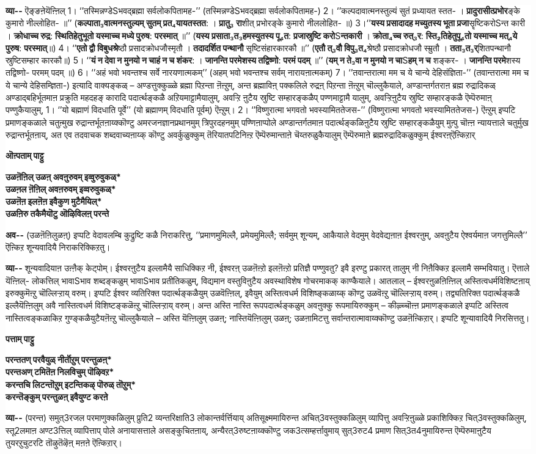 **व्या--** ऎङ्ङऩेयॆऩ्ऩिल् 1। ‘’तस्मिन्नण्डेSभवद्ब्रह्मा सर्वलोकपितामह-’’ (तस्मिन्नण्डेSभवद्ब्रह्मा सर्वलोकपितामह-) 2। ‘’कल्पदावात्मनस्तुल्यं सुतं प्रध्यायत स्तत- । **प्रादुरासीत्प्रभोर**ङ्के कुमारो नील्लोहित- ॥’’ (**कल्पाता**₃**वात्मनस्तुल्यम् सुतम् प्रत**₄**यायतस्तत**: । **प्रातु**₃ **रा**शीत् प्रभोरङ्के कुमारो नीललोहित- ॥) 3।‘’**यस्य प्रसादादह मच्युतस्य भूता प्रजा**सॄष्टिकरोSन्त कारी । **क्रोधाच्च रुद्र**: **स्थितिहेतुभूतो यस्माच्च मध्ये पुरुष**: **परस्मात्** ॥’’ (**यस्य प्रसाता**₃**त**₃**हमस्युतस्य पू**₄**त**: **प्रजास्रुष्टि करो**S**न्तकारी** । **क्रोता**₄**च्च रुत्**₃**र**: **स्ति₂तिहेतुपू**₄**तो यस्माच्च मत्**₄**ये पुरुष**: **परस्मात्**॥) 4। ‘’**एतो द्वौ विबुधश्रे**ष्ठौ प्रसादक्रोधजौस्मृतौ । **तदादर्शित पन्थानौ** सृष्टिसंहारकारकौ ॥’’ (**एतौ त्**₃**वौ विपु**₃**त**₄श्रेष्ठौ प्रसादक्रोधजौ स्म्रुतौ । **तता**₃**त**₃**र्**शितपन्थानौ स्रुष्टिसम्हार कारकौ॥) 5। ‘’**यं न देवा न मुनयो न चाहं न च शंकर**: । **जानन्ति परमेशस्य तद्विष्णो**: **परमं पदम्** ॥’’ (**यम् न ते**₃**वा न मुनयो न चा**S**हम् न च** शङ्कर- । **जानन्ति परमे**शस्य तद्विष्णो- परमम् पदम् ॥) 6। ‘’अहं भवो भवन्तश्च सर्वे नारयणात्मकम्’’ (अहम् भवो भवन्तश्च सर्वम् नारायऩात्मकम्) 7। ‘’तवान्तरात्मा मम च ये चान्ये देहिसंज्ञिता-’’ (तवान्तरात्मा मम च ये चान्ये देहिसम्ज्ञिता-) इत्यादि वाक्यङ्कळ् – अण्डत्तुक्कुळ्ळे ब्रह्मा पिऱन्ता ऩॆऩ्ऱुम्, अन्त ब्रह्माविऩ् पक्कलिले रुद्रऩ् पिऱन्ता ऩॆऩ्ऱुम् चॊल्लुकैयाले, अण्डान्तर्गतराऩ ब्रह्म रुद्रादिकळ् अण्डाद्बहिर्भूतमाऩ प्रक्रुति महदहङ् कारादि पदार्त्थङ्कळै अऱियमाट्टामैयालुम्, अवऱ्ऱि ऩुटैय स्रुष्टि सम्हारङ्कळैप् पण्णमाट्टामै यालुम्, अवऱ्ऱिऩुटैय स्रुष्टि सम्हारङ्कळै ऎम्पॆरुमाऩ् पण्णुकैयालुम्, 1। ‘’यो बह्माणं विदधाति पूर्वे’’ (यो ब्रह्माणम् विदधाति पूर्वम्) ऎऩ्ऱुम्। 2। ‘’विष्णुरात्मा भगवतो भवस्यामिततेजस-’’ (विष्णुरात्मा भगवतो भवस्यामिततेजस-) ऎऩ्ऱुम् इप्पटि प्रमाणङ्कळाले चतुऩ्मुख रुद्रान्तर्भूतऩाय्क्कॊण्टु अमरजनज्ञानप्रथानमुम् त्रिपुरदहनमुम् पण्णिऩाप्पोले अण्डान्तर्गतमाऩ पदार्त्थङ्कळिऩुटैय स्रुष्टि सम्हारङ्कळैयुम् मुऩ्पु चॊऩ्ऩ न्यायत्ताले चतुर्मुख रुद्रान्तर्भूतऩाय्, अत एव तदवाचक शब्दवाच्यऩाय्क् कॊण्टु अवर्कुळुक्कुम् तॆरियातपटिनिऩ्ऱ ऎम्पॆरुमान्ताऩे चॆय्तरुळुकैयालुम् ऎम्पॆरुमाऩे ब्रह्मरुद्रादिकळुक्कुम् ईश्वरऩ्ऎऩ्किऱार्

**ऒऩ्पताम् पाट्टु**

**उळऩॆऩिल् उळऩ् अवऩुरुवम् इव्वुरुवुकळ्\*  
उळऩल ऩॆऩिल् अवऩरुवम् इव्वरुवुकळ्\*  
उळऩॆऩ इलऩॆऩ इवैकुण मुटैमैयिल्\*  
उळऩिरु तकैमैयॊटु ऒऴिविलऩ् परन्ते**

**अव--** (उळऩॆऩिलुळऩ्) इप्पटि वेदावलम्बि कुद्रुष्टि कळै निराकरित्तु, ‘’प्रमाणमुमिल्लै, प्रमेयमुमिल्लै; सर्वमुम् शून्यम्, आकैयाले वेदमुम् वेदवेद्यऩाऩ ईश्वरऩुम्, अवऩुटैय ऐश्वर्यमाऩ जगत्तुमिल्लै’’ ऎऩ्किऱ शून्यवादियै निराकरिक्किऱतु।

**व्या--** शून्यवादियाऩ उऩ्ऩैक् केट्पोम्। ईश्वरऩुटैय इल्लामैयै साधिक्किऱ नी, ईश्वरऩ् उळऩॆऩ्ऱो इलऩॆऩ्ऱो प्रतिज्ञै पण्णुवतु? इवै इरण्टु प्रकारत् तालुम् नी निऩैक्किऱ इल्लामै सम्भवियातु। ऎत्ताले यॆऩ्ऩिल्- लोकत्तिल् भावाSभाव शब्दङ्कळुम् भावाSभाव प्रतीतिकळुम्, विद्यमान वस्तुविऩुटैय अवस्थाविशेष गोचरमाकक् काण्कैयाले। आतलाल् – ईश्वरऩुळऩिऩ्ऩिल् अस्तित्वधर्मविशिष्टऩाय् इरुक्कुमॆऩ्ऱु चॊल्लिऱ्ऱाय् वरुम्। इप्पटि ईश्वर व्यतिरिक्त पदार्त्थङ्कळैयुम् उळवॆऩ्ऩिल्, इवैयुम् अस्तित्वधर्म विशिष्ङ्कळाय्क् कॊण्टु उळवॆऩ्ऱु चॊल्लिऱ्ऱाय् वरुम्। तद्व्यतिरिक्त पदार्त्थङ्कळै इल्लैयॆऩ्ऩिलुम् अवै नास्तित्वधर्म विशिष्टङ्कळॆऩ्ऱु चॊल्लिऱ्ऱाय् वरुम्।
अन्त अस्ति नास्ति रूपपदार्त्थङ्कळुम् अवऩुक्कु रूपमायिरुक्कुम् – कीऴ्च्चॊऩ्ऩ प्रमाणङ्कळाले इप्पटि अस्तित्व नास्तित्वङ्कळाकिऱ गुण्ङ्कळैयुटैयऩॆऩ्ऱु चॊल्लुकैयाले – अस्ति यॆऩ्ऩिलुम् उळऩ्; नास्तियॆऩ्ऩिलुम् उळऩ्; उळऩामिटत्तु सर्वान्तरात्मावाय्क्कॊण्टु उळऩॆऩ्किऱार्। इप्पटि शून्यावादियै निरसित्ततु।

**पत्ताम् पाट्टु**

**परन्ततण् परवैयुळ् नीर्तॊऱुम् परन्तुळऩ्\*  
परन्तअण् टमितॆऩ निलविचुम् पॊऴिवऱ\*  
करन्तचि लिटन्तॊऱुम् इटन्तिकऴ् पॊरुळ् तॊऱुम्\*  
करन्तॆङ्कुम् परन्तुळऩ् इवैयुण्ट करऩे**

**व्या--** (परन्त) समुत्3रजल परमाणुक्कळिलुम् प्रुति2 व्यन्तरिक्षाति3 लोकान्तर्वर्त्तियाय् अतिसूक्ष्ममायिरुन्त अचित्3वस्तुक्कळिलुम् व्यापित्तु अवऱ्ऱिऩुळ्ळे प्रकाशिक्किऱ चित्3वस्तुक्कळिलुम्, स्तू2लमाऩ अण्ट3त्तिल् व्यापित्ताप् पोले अनायासत्ताले असङ्कुचितऩाय्, अन्यैरत्3रुष्टऩाय्क्कॊण्टु जक3त्सम्हर्त्तावुमाय् सुत्3रुट4 प्रमाण सित्3त4नुमायिरुन्त ऎम्पॆरुमाऩुटैय तुयरऱुचुटरटि तॊऴुतॆऴॆऩ् मऩऩे ऎऩ्किऱार्।
